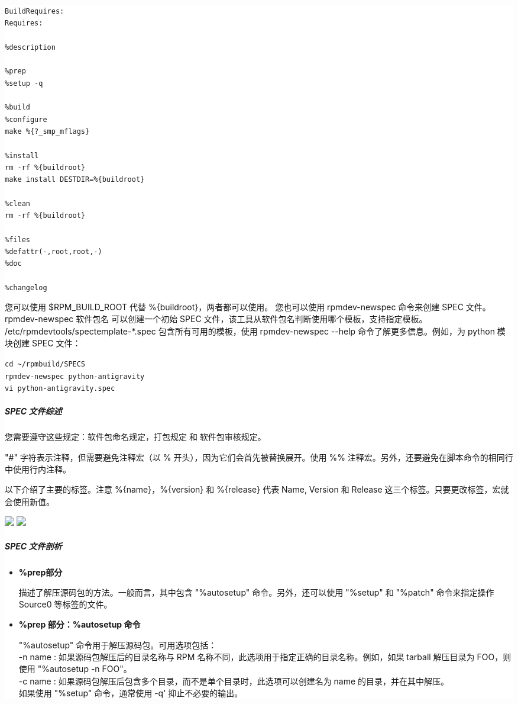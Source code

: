     BuildRequires:
    Requires:
    
    %description
    
    %prep
    %setup -q
    
    %build
    %configure
    make %{?_smp_mflags}
    
    %install
    rm -rf %{buildroot}
    make install DESTDIR=%{buildroot}
    
    %clean
    rm -rf %{buildroot}
    
    %files
    %defattr(-,root,root,-)
    %doc
    
    %changelog
    
您可以使用 $RPM_BUILD_ROOT 代替 %{buildroot}，两者都可以使用。
您也可以使用 rpmdev-newspec 命令来创建 SPEC 文件。rpmdev-newspec 软件包名 可以创建一个初始 SPEC 文件，该工具从软件包名判断使用哪个模板，支持指定模板。 /etc/rpmdevtools/spectemplate-*.spec 包含所有可用的模板，使用 rpmdev-newspec --help 命令了解更多信息。例如，为 python 模块创建 SPEC 文件：
    
    cd ~/rpmbuild/SPECS
    rpmdev-newspec python-antigravity
    vi python-antigravity.spec

##### SPEC 文件综述

您需要遵守这些规定：软件包命名规定，打包规定 和 软件包审核规定。

"#" 字符表示注释，但需要避免注释宏（以 % 开头），因为它们会首先被替换展开。使用 %% 注释宏。另外，还要避免在脚本命令的相同行中使用行内注释。

以下介绍了主要的标签。注意 %{name}，%{version} 和 %{release} 代表 Name, Version 和 Release 这三个标签。只要更改标签，宏就会使用新值。

![][rpm3]
![][rpm4]

##### SPEC 文件剖析

*   **%prep部分**

    描述了解压源码包的方法。一般而言，其中包含 "%autosetup" 命令。另外，还可以使用 "%setup" 和 "%patch" 命令来指定操作 Source0 等标签的文件。

*   **%prep 部分：%autosetup 命令**

    "%autosetup" 命令用于解压源码包。可用选项包括：  
    -n name : 如果源码包解压后的目录名称与 RPM 名称不同，此选项用于指定正确的目录名称。例如，如果 tarball 解压目录为 FOO，则使用 "%autosetup -n FOO"。   
    -c name : 如果源码包解压后包含多个目录，而不是单个目录时，此选项可以创建名为 name 的目录，并在其中解压。    
    如果使用 "%setup" 命令，通常使用 -q' 抑止不必要的输出。


[rpm1]: Linux-rpm制作/rpm1.jpg
[rpm2]: Linux-rpm制作/rpm2.jpg
[rpm3]: Linux-rpm制作/rpm3.jpg
[rpm4]: Linux-rpm制作/rpm4.jpg
[rpmp1]: Linux-rpm制作/rpmp1.jpg
[rpmp2]: Linux-rpm制作/rpmp2.jpg